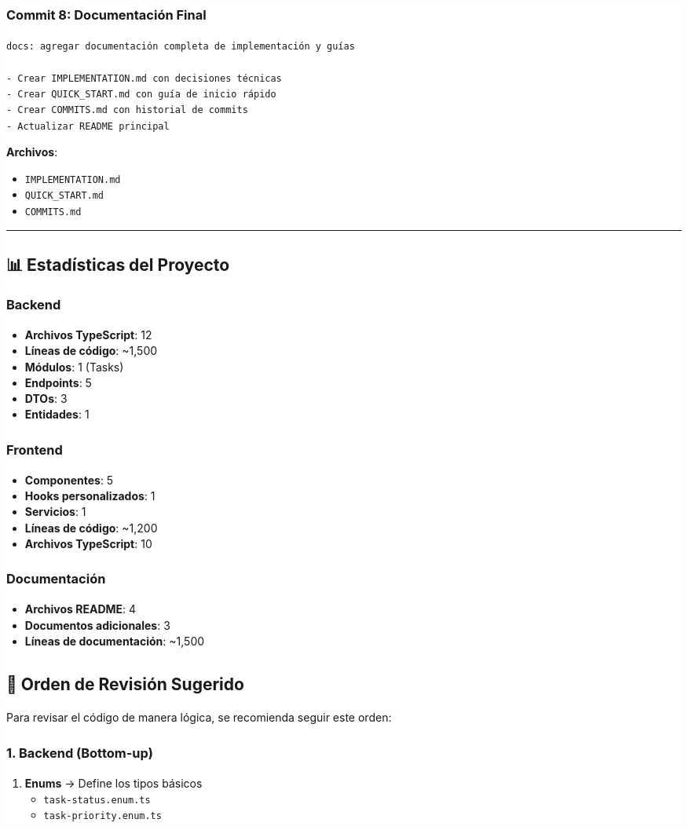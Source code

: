 ### Commit 8: Documentación Final
```
docs: agregar documentación completa de implementación y guías

- Crear IMPLEMENTATION.md con decisiones técnicas
- Crear QUICK_START.md con guía de inicio rápido
- Crear COMMITS.md con historial de commits
- Actualizar README principal
```

**Archivos**:
- `IMPLEMENTATION.md`
- `QUICK_START.md`
- `COMMITS.md`

---

## 📊 Estadísticas del Proyecto

### Backend

- **Archivos TypeScript**: 12
- **Líneas de código**: ~1,500
- **Módulos**: 1 (Tasks)
- **Endpoints**: 5
- **DTOs**: 3
- **Entidades**: 1

### Frontend

- **Componentes**: 5
- **Hooks personalizados**: 1
- **Servicios**: 1
- **Líneas de código**: ~1,200
- **Archivos TypeScript**: 10

### Documentación

- **Archivos README**: 4
- **Documentos adicionales**: 3
- **Líneas de documentación**: ~1,500

## 🎯 Orden de Revisión Sugerido

Para revisar el código de manera lógica, se recomienda seguir este orden:

### 1. Backend (Bottom-up)

1. **Enums** → Define los tipos básicos
   - `task-status.enum.ts`
   - `task-priority.enum.ts`
